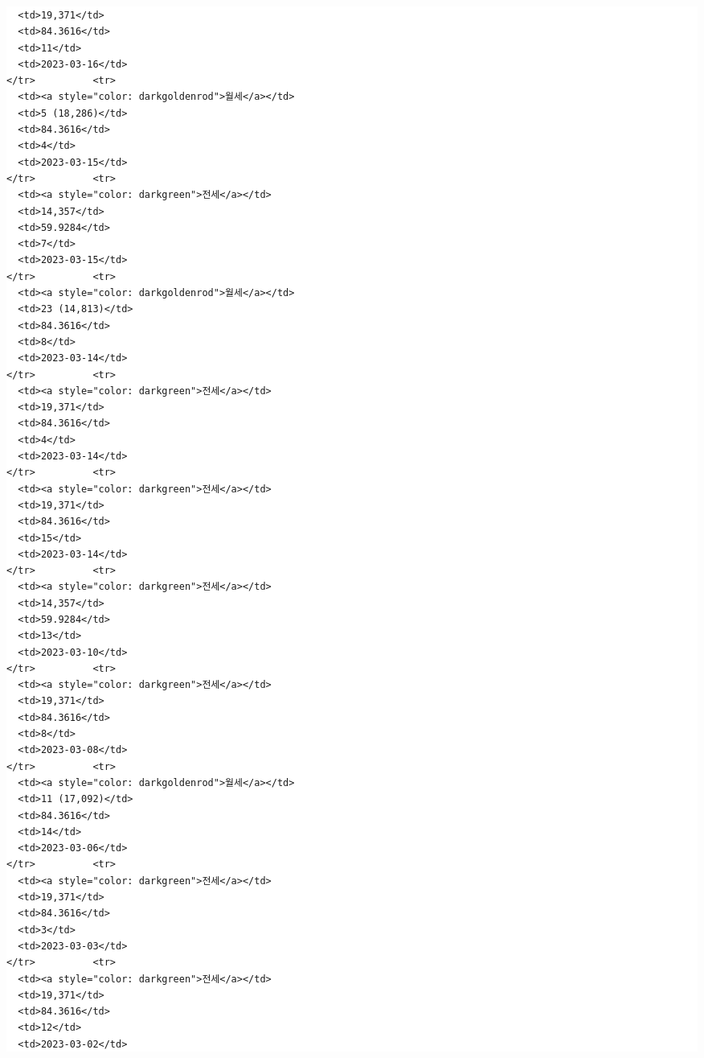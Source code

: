       <td>19,371</td>
      <td>84.3616</td>
      <td>11</td>
      <td>2023-03-16</td>
    </tr>          <tr>
      <td><a style="color: darkgoldenrod">월세</a></td>
      <td>5 (18,286)</td>
      <td>84.3616</td>
      <td>4</td>
      <td>2023-03-15</td>
    </tr>          <tr>
      <td><a style="color: darkgreen">전세</a></td>
      <td>14,357</td>
      <td>59.9284</td>
      <td>7</td>
      <td>2023-03-15</td>
    </tr>          <tr>
      <td><a style="color: darkgoldenrod">월세</a></td>
      <td>23 (14,813)</td>
      <td>84.3616</td>
      <td>8</td>
      <td>2023-03-14</td>
    </tr>          <tr>
      <td><a style="color: darkgreen">전세</a></td>
      <td>19,371</td>
      <td>84.3616</td>
      <td>4</td>
      <td>2023-03-14</td>
    </tr>          <tr>
      <td><a style="color: darkgreen">전세</a></td>
      <td>19,371</td>
      <td>84.3616</td>
      <td>15</td>
      <td>2023-03-14</td>
    </tr>          <tr>
      <td><a style="color: darkgreen">전세</a></td>
      <td>14,357</td>
      <td>59.9284</td>
      <td>13</td>
      <td>2023-03-10</td>
    </tr>          <tr>
      <td><a style="color: darkgreen">전세</a></td>
      <td>19,371</td>
      <td>84.3616</td>
      <td>8</td>
      <td>2023-03-08</td>
    </tr>          <tr>
      <td><a style="color: darkgoldenrod">월세</a></td>
      <td>11 (17,092)</td>
      <td>84.3616</td>
      <td>14</td>
      <td>2023-03-06</td>
    </tr>          <tr>
      <td><a style="color: darkgreen">전세</a></td>
      <td>19,371</td>
      <td>84.3616</td>
      <td>3</td>
      <td>2023-03-03</td>
    </tr>          <tr>
      <td><a style="color: darkgreen">전세</a></td>
      <td>19,371</td>
      <td>84.3616</td>
      <td>12</td>
      <td>2023-03-02</td>